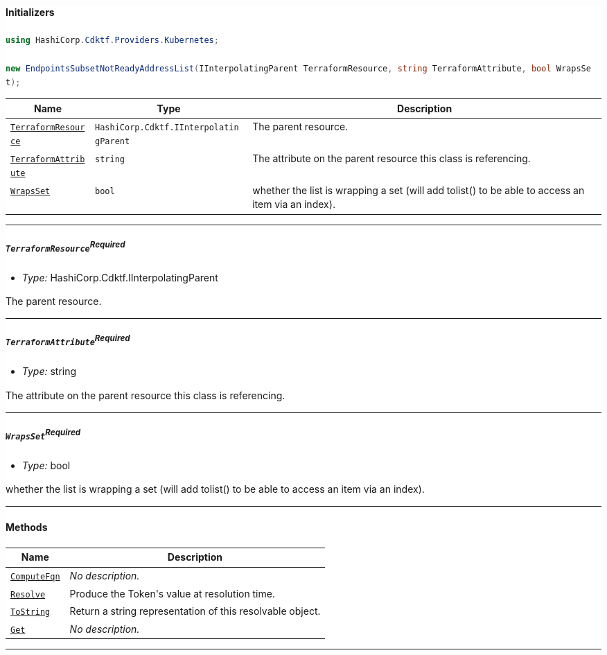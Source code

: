 #### Initializers <a name="Initializers" id="@cdktf/provider-kubernetes.endpoints.EndpointsSubsetNotReadyAddressList.Initializer"></a>

```csharp
using HashiCorp.Cdktf.Providers.Kubernetes;

new EndpointsSubsetNotReadyAddressList(IInterpolatingParent TerraformResource, string TerraformAttribute, bool WrapsSet);
```

| **Name** | **Type** | **Description** |
| --- | --- | --- |
| <code><a href="#@cdktf/provider-kubernetes.endpoints.EndpointsSubsetNotReadyAddressList.Initializer.parameter.terraformResource">TerraformResource</a></code> | <code>HashiCorp.Cdktf.IInterpolatingParent</code> | The parent resource. |
| <code><a href="#@cdktf/provider-kubernetes.endpoints.EndpointsSubsetNotReadyAddressList.Initializer.parameter.terraformAttribute">TerraformAttribute</a></code> | <code>string</code> | The attribute on the parent resource this class is referencing. |
| <code><a href="#@cdktf/provider-kubernetes.endpoints.EndpointsSubsetNotReadyAddressList.Initializer.parameter.wrapsSet">WrapsSet</a></code> | <code>bool</code> | whether the list is wrapping a set (will add tolist() to be able to access an item via an index). |

---

##### `TerraformResource`<sup>Required</sup> <a name="TerraformResource" id="@cdktf/provider-kubernetes.endpoints.EndpointsSubsetNotReadyAddressList.Initializer.parameter.terraformResource"></a>

- *Type:* HashiCorp.Cdktf.IInterpolatingParent

The parent resource.

---

##### `TerraformAttribute`<sup>Required</sup> <a name="TerraformAttribute" id="@cdktf/provider-kubernetes.endpoints.EndpointsSubsetNotReadyAddressList.Initializer.parameter.terraformAttribute"></a>

- *Type:* string

The attribute on the parent resource this class is referencing.

---

##### `WrapsSet`<sup>Required</sup> <a name="WrapsSet" id="@cdktf/provider-kubernetes.endpoints.EndpointsSubsetNotReadyAddressList.Initializer.parameter.wrapsSet"></a>

- *Type:* bool

whether the list is wrapping a set (will add tolist() to be able to access an item via an index).

---

#### Methods <a name="Methods" id="Methods"></a>

| **Name** | **Description** |
| --- | --- |
| <code><a href="#@cdktf/provider-kubernetes.endpoints.EndpointsSubsetNotReadyAddressList.computeFqn">ComputeFqn</a></code> | *No description.* |
| <code><a href="#@cdktf/provider-kubernetes.endpoints.EndpointsSubsetNotReadyAddressList.resolve">Resolve</a></code> | Produce the Token's value at resolution time. |
| <code><a href="#@cdktf/provider-kubernetes.endpoints.EndpointsSubsetNotReadyAddressList.toString">ToString</a></code> | Return a string representation of this resolvable object. |
| <code><a href="#@cdktf/provider-kubernetes.endpoints.EndpointsSubsetNotReadyAddressList.get">Get</a></code> | *No description.* |

---